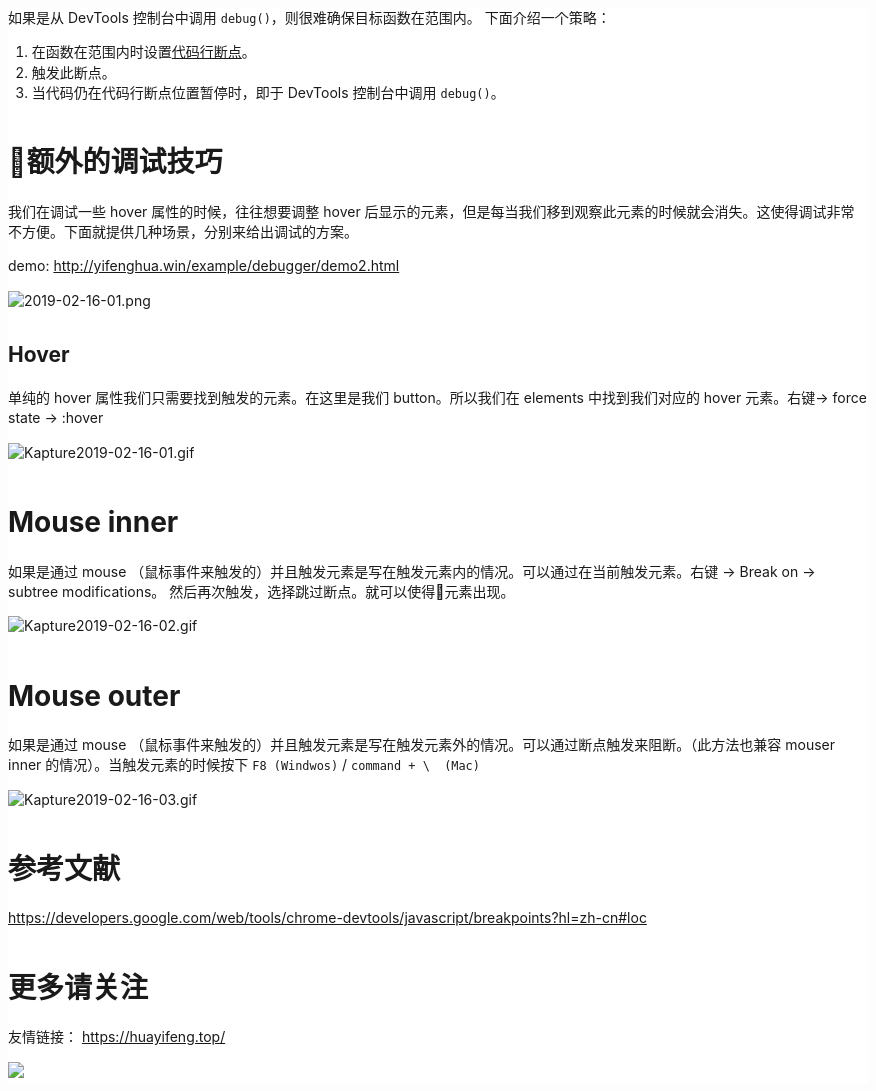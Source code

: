 如果是从 DevTools 控制台中调用 `debug()`，则很难确保目标函数在范围内。
 下面介绍一个策略：

1. 在函数在范围内时设置[代码行断点](#loc)。
2. 触发此断点。
3. 当代码仍在代码行断点位置暂停时，即于 DevTools 控制台中调用 `debug()`。



# 额外的调试技巧

我们在调试一些 hover 属性的时候，往往想要调整 hover 后显示的元素，但是每当我们移到观察此元素的时候就会消失。这使得调试非常不方便。下面就提供几种场景，分别来给出调试的方案。

demo: http://yifenghua.win/example/debugger/demo2.html

![2019-02-16-01.png](https://s3.qiufengh.com/blog/2019-02-16-01.png)

## Hover

单纯的 hover 属性我们只需要找到触发的元素。在这里是我们 button。所以我们在 elements 中找到我们对应的 hover 元素。右键-> force state -> :hover

![Kapture2019-02-16-01.gif](https://s3.qiufengh.com/blog/Kapture2019-02-16-01.gif)

# Mouse inner

如果是通过 mouse （鼠标事件来触发的）并且触发元素是写在触发元素内的情况。可以通过在当前触发元素。右键 -> Break on -> subtree modifications。 然后再次触发，选择跳过断点。就可以使得元素出现。

![Kapture2019-02-16-02.gif](https://s3.qiufengh.com/blog/Kapture2019-02-16-02.gif)


# Mouse outer
如果是通过 mouse （鼠标事件来触发的）并且触发元素是写在触发元素外的情况。可以通过断点触发来阻断。（此方法也兼容 mouser inner 的情况）。当触发元素的时候按下 `F8 (Windwos)` / `command + \  (Mac)`

![Kapture2019-02-16-03.gif](https://s3.qiufengh.com/blog/Kapture2019-02-16-03.gif)


# 参考文献

https://developers.google.com/web/tools/chrome-devtools/javascript/breakpoints?hl=zh-cn#loc

# 更多请关注

友情链接： https://huayifeng.top/

![](https://s3.qiufengh.com/blog/1568533451260.png)